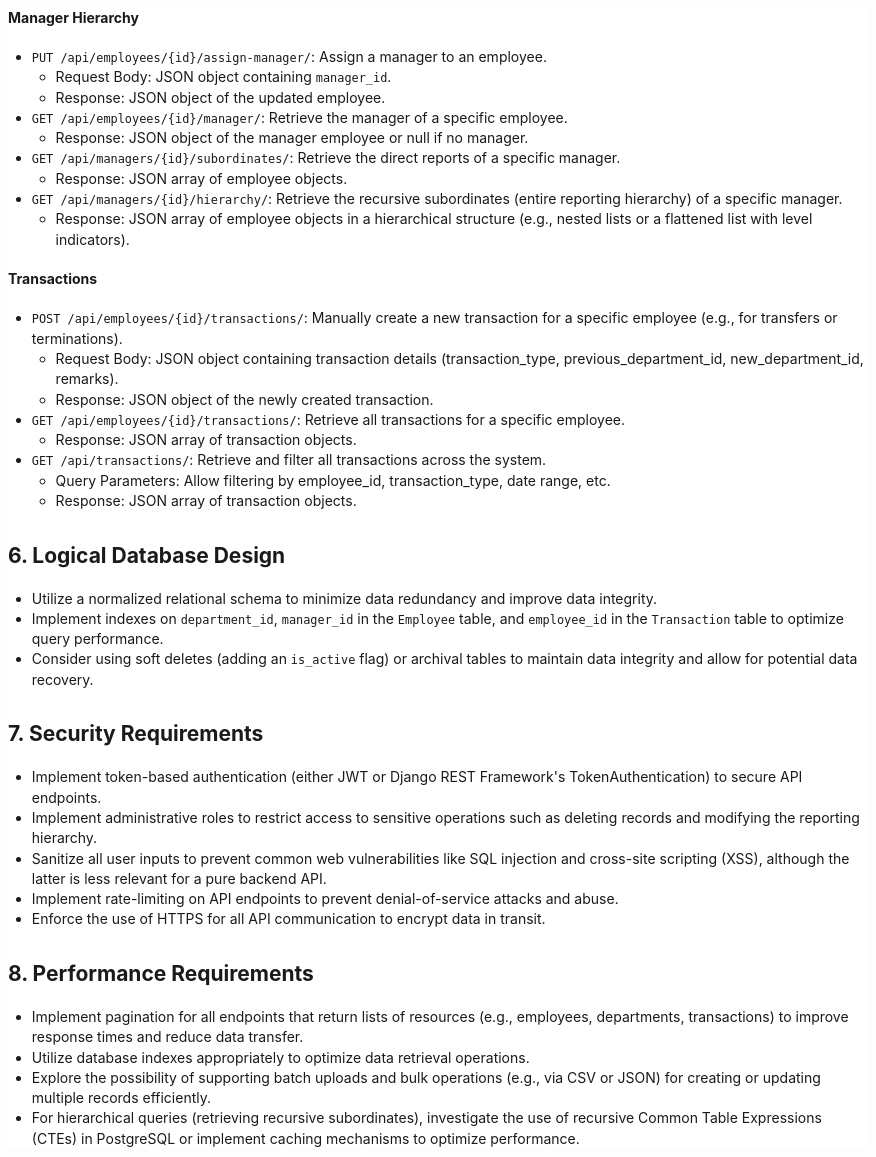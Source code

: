 
#### Manager Hierarchy

* `PUT /api/employees/{id}/assign-manager/`: Assign a manager to an employee.
    * Request Body: JSON object containing `manager_id`.
    * Response: JSON object of the updated employee.
* `GET /api/employees/{id}/manager/`: Retrieve the manager of a specific employee.
    * Response: JSON object of the manager employee or null if no manager.
* `GET /api/managers/{id}/subordinates/`: Retrieve the direct reports of a specific manager.
    * Response: JSON array of employee objects.
* `GET /api/managers/{id}/hierarchy/`: Retrieve the recursive subordinates (entire reporting hierarchy) of a specific manager.
    * Response: JSON array of employee objects in a hierarchical structure (e.g., nested lists or a flattened list with level indicators).

#### Transactions

* `POST /api/employees/{id}/transactions/`: Manually create a new transaction for a specific employee (e.g., for transfers or terminations).
    * Request Body: JSON object containing transaction details (transaction\_type, previous\_department\_id, new\_department\_id, remarks).
    * Response: JSON object of the newly created transaction.
* `GET /api/employees/{id}/transactions/`: Retrieve all transactions for a specific employee.
    * Response: JSON array of transaction objects.
* `GET /api/transactions/`: Retrieve and filter all transactions across the system.
    * Query Parameters: Allow filtering by employee\_id, transaction\_type, date range, etc.
    * Response: JSON array of transaction objects.

## 6. Logical Database Design

* Utilize a normalized relational schema to minimize data redundancy and improve data integrity.
* Implement indexes on `department_id`, `manager_id` in the `Employee` table, and `employee_id` in the `Transaction` table to optimize query performance.
* Consider using soft deletes (adding an `is_active` flag) or archival tables to maintain data integrity and allow for potential data recovery.

## 7. Security Requirements

* Implement token-based authentication (either JWT or Django REST Framework's TokenAuthentication) to secure API endpoints.
* Implement administrative roles to restrict access to sensitive operations such as deleting records and modifying the reporting hierarchy.
* Sanitize all user inputs to prevent common web vulnerabilities like SQL injection and cross-site scripting (XSS), although the latter is less relevant for a pure backend API.
* Implement rate-limiting on API endpoints to prevent denial-of-service attacks and abuse.
* Enforce the use of HTTPS for all API communication to encrypt data in transit.

## 8. Performance Requirements

* Implement pagination for all endpoints that return lists of resources (e.g., employees, departments, transactions) to improve response times and reduce data transfer.
* Utilize database indexes appropriately to optimize data retrieval operations.
* Explore the possibility of supporting batch uploads and bulk operations (e.g., via CSV or JSON) for creating or updating multiple records efficiently.
* For hierarchical queries (retrieving recursive subordinates), investigate the use of recursive Common Table Expressions (CTEs) in PostgreSQL or implement caching mechanisms to optimize performance.

